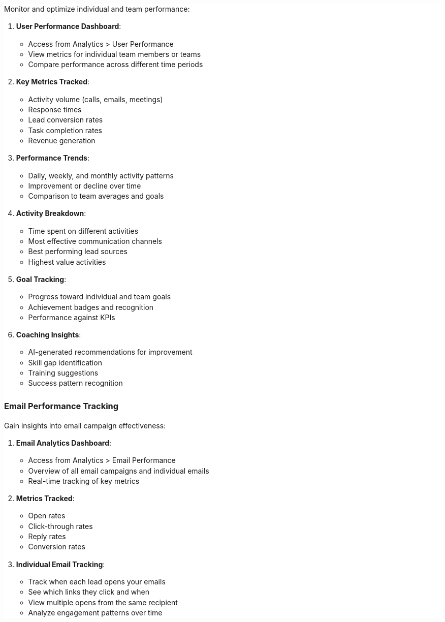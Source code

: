 Monitor and optimize individual and team performance:

1. **User Performance Dashboard**:
   - Access from Analytics > User Performance
   - View metrics for individual team members or teams
   - Compare performance across different time periods

2. **Key Metrics Tracked**:
   - Activity volume (calls, emails, meetings)
   - Response times
   - Lead conversion rates
   - Task completion rates
   - Revenue generation

3. **Performance Trends**:
   - Daily, weekly, and monthly activity patterns
   - Improvement or decline over time
   - Comparison to team averages and goals

4. **Activity Breakdown**:
   - Time spent on different activities
   - Most effective communication channels
   - Best performing lead sources
   - Highest value activities

5. **Goal Tracking**:
   - Progress toward individual and team goals
   - Achievement badges and recognition
   - Performance against KPIs

6. **Coaching Insights**:
   - AI-generated recommendations for improvement
   - Skill gap identification
   - Training suggestions
   - Success pattern recognition

### Email Performance Tracking

Gain insights into email campaign effectiveness:

1. **Email Analytics Dashboard**:
   - Access from Analytics > Email Performance
   - Overview of all email campaigns and individual emails
   - Real-time tracking of key metrics

2. **Metrics Tracked**:
   - Open rates
   - Click-through rates
   - Reply rates
   - Conversion rates
   
3. **Individual Email Tracking**:
   - Track when each lead opens your emails
   - See which links they click and when
   - View multiple opens from the same recipient
   - Analyze engagement patterns over time
